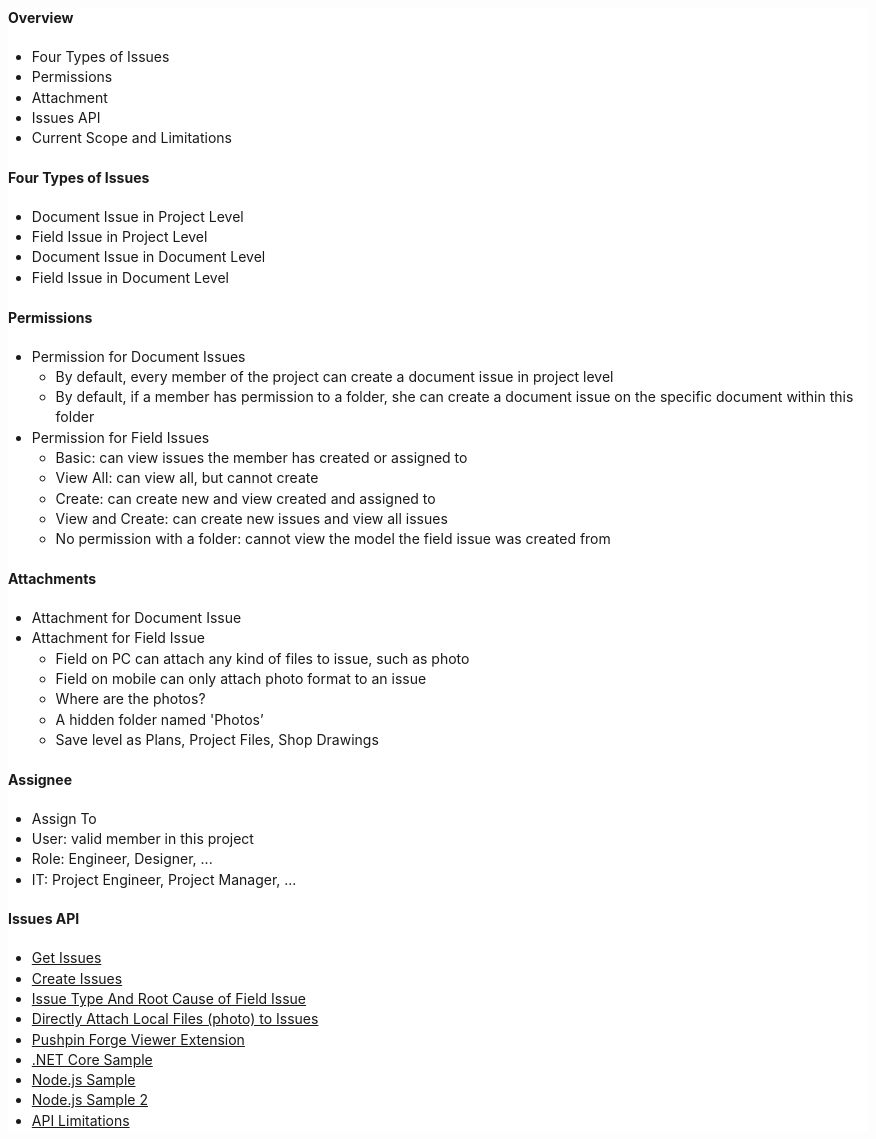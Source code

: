 #### <a name="3"></a> Overview

- Four Types of Issues
- Permissions
- Attachment
- Issues API
- Current Scope and Limitations

#### <a name="4"></a> Four Types of Issues

- Document Issue in Project Level
- Field Issue in Project Level
- Document Issue in Document Level
- Field Issue in Document Level

#### <a name="5"></a> Permissions

- Permission for Document Issues
  - By default, every member of the project can create a document issue in project level
  - By default, if a member has permission to a folder, she can create a document issue on the specific document within this folder
- Permission for Field Issues
  - Basic: can view issues the member has created or assigned to
  - View All: can view all, but cannot create 
  - Create: can create new and view created and assigned to
  - View and Create: can create new issues and view all issues
  - No permission with a folder: cannot view the model the field issue was created from

#### <a name="6"></a> Attachments

- Attachment for Document Issue
- Attachment for Field Issue
  - Field on PC can attach any kind of files to issue, such as photo
  - Field on mobile can only attach photo format to an issue
  - Where are the photos? 
  - A hidden folder named 'Photos’
  - Save level as Plans, Project Files, Shop Drawings

#### <a name="7"></a> Assignee

- Assign To
- User: valid member in this project
- Role: Engineer, Designer, ...
- IT: Project Engineer, Project Manager, ...

#### <a name="8"></a> Issues API

- [Get Issues](#8.1) 
- [Create Issues](#8.2) 
- [Issue Type And Root Cause of Field Issue](#8.3) 
- [Directly Attach Local Files (photo) to Issues](#8.4) 
- [Pushpin Forge Viewer Extension](#8.5) 
- [.NET Core Sample](#8.6) 
- [Node.js Sample](#8.7) 
- [Node.js Sample 2](#8.8) 
- [API Limitations](#8.9)
    